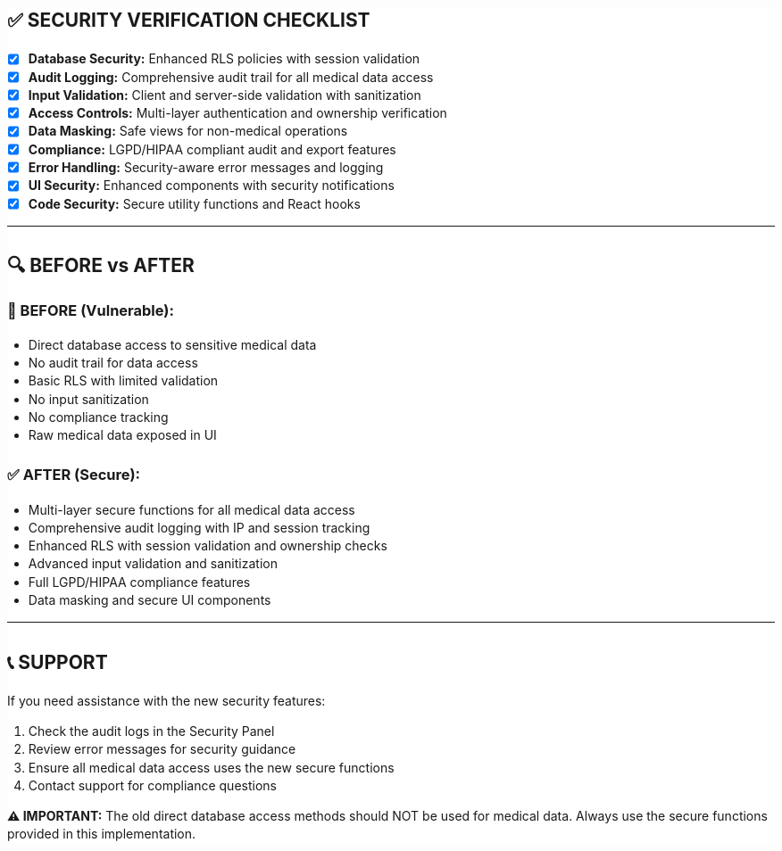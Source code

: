 ## ✅ SECURITY VERIFICATION CHECKLIST

- [x] **Database Security:** Enhanced RLS policies with session validation
- [x] **Audit Logging:** Comprehensive audit trail for all medical data access
- [x] **Input Validation:** Client and server-side validation with sanitization
- [x] **Access Controls:** Multi-layer authentication and ownership verification
- [x] **Data Masking:** Safe views for non-medical operations
- [x] **Compliance:** LGPD/HIPAA compliant audit and export features
- [x] **Error Handling:** Security-aware error messages and logging
- [x] **UI Security:** Enhanced components with security notifications
- [x] **Code Security:** Secure utility functions and React hooks

---

## 🔍 BEFORE vs AFTER

### 🚨 BEFORE (Vulnerable):
- Direct database access to sensitive medical data
- No audit trail for data access
- Basic RLS with limited validation
- No input sanitization
- No compliance tracking
- Raw medical data exposed in UI

### ✅ AFTER (Secure):
- Multi-layer secure functions for all medical data access
- Comprehensive audit logging with IP and session tracking
- Enhanced RLS with session validation and ownership checks
- Advanced input validation and sanitization
- Full LGPD/HIPAA compliance features
- Data masking and secure UI components

---

## 📞 SUPPORT

If you need assistance with the new security features:
1. Check the audit logs in the Security Panel
2. Review error messages for security guidance
3. Ensure all medical data access uses the new secure functions
4. Contact support for compliance questions

**⚠️ IMPORTANT:** The old direct database access methods should NOT be used for medical data. Always use the secure functions provided in this implementation.